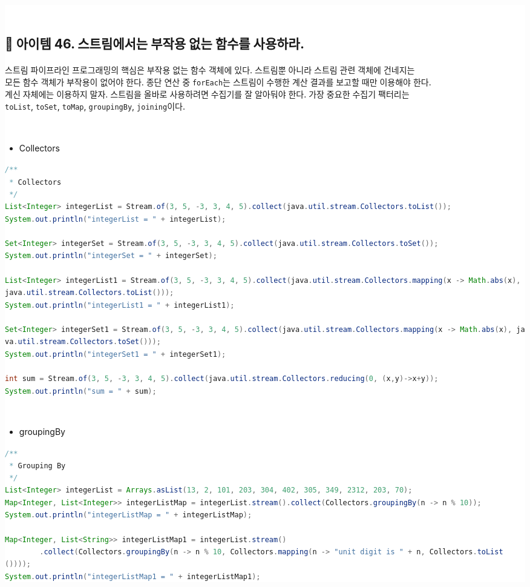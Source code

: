 <br>

## 🎯  아이템 46. 스트림에서는 부작용 없는 함수를 사용하라.
스트림 파이프라인 프로그래밍의 핵심은 부작용 없는 함수 객체에 있다. 스트림뿐 아니라 스트림 관련 객체에 건네지는 <br>
모든 함수 객체가 부작용이 없어야 한다. 종단 연산 중 `forEach`는 스트림이 수행한 계산 결과를 보고할 때만 이용해야 한다. <br>
계신 자체에는 이용하지 말자. 스트림을 올바로 사용하려면 수집기를 잘 알아둬야 한다. 가장 중요한 수집기 팩터리는 <br>
`toList`, `toSet`, `toMap`, `groupingBy`, `joining`이다.<br>

<br>

* Collectors
```java
/**
 * Collectors
 */
List<Integer> integerList = Stream.of(3, 5, -3, 3, 4, 5).collect(java.util.stream.Collectors.toList());
System.out.println("integerList = " + integerList);

Set<Integer> integerSet = Stream.of(3, 5, -3, 3, 4, 5).collect(java.util.stream.Collectors.toSet());
System.out.println("integerSet = " + integerSet);

List<Integer> integerList1 = Stream.of(3, 5, -3, 3, 4, 5).collect(java.util.stream.Collectors.mapping(x -> Math.abs(x), java.util.stream.Collectors.toList()));
System.out.println("integerList1 = " + integerList1);

Set<Integer> integerSet1 = Stream.of(3, 5, -3, 3, 4, 5).collect(java.util.stream.Collectors.mapping(x -> Math.abs(x), java.util.stream.Collectors.toSet()));
System.out.println("integerSet1 = " + integerSet1);

int sum = Stream.of(3, 5, -3, 3, 4, 5).collect(java.util.stream.Collectors.reducing(0, (x,y)->x+y));
System.out.println("sum = " + sum);
```

<br>

* groupingBy
```java
/**
 * Grouping By
 */
List<Integer> integerList = Arrays.asList(13, 2, 101, 203, 304, 402, 305, 349, 2312, 203, 70);
Map<Integer, List<Integer>> integerListMap = integerList.stream().collect(Collectors.groupingBy(n -> n % 10));
System.out.println("integerListMap = " + integerListMap);

Map<Integer, List<String>> integerListMap1 = integerList.stream()
        .collect(Collectors.groupingBy(n -> n % 10, Collectors.mapping(n -> "unit digit is " + n, Collectors.toList())));
System.out.println("integerListMap1 = " + integerListMap1);
```
